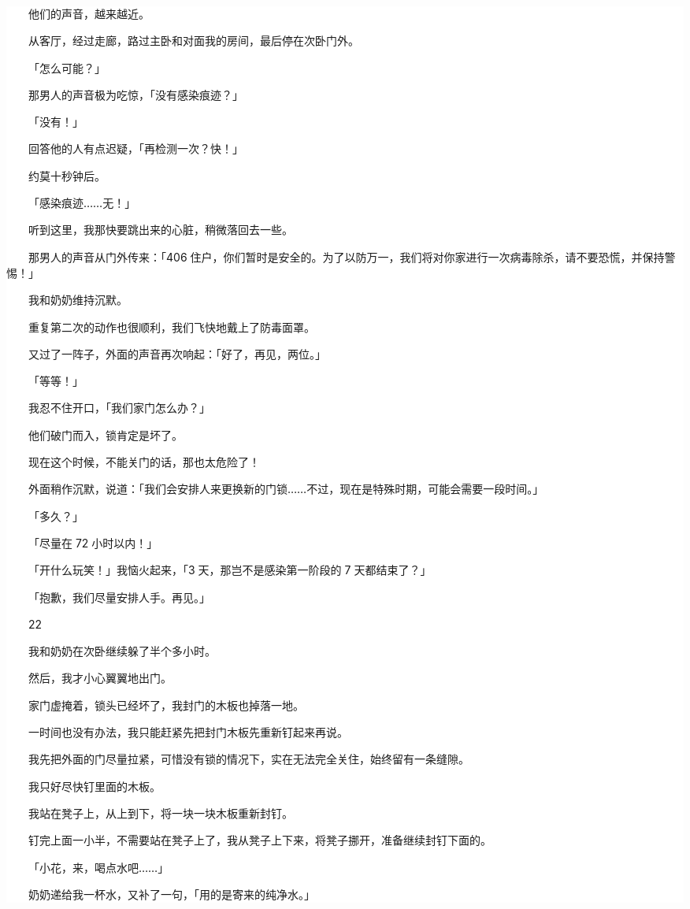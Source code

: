 &emsp;&emsp;他们的声音，越来越近。  
  
&emsp;&emsp;从客厅，经过走廊，路过主卧和对面我的房间，最后停在次卧门外。  
  
&emsp;&emsp;「怎么可能？」  
  
&emsp;&emsp;那男人的声音极为吃惊，「没有感染痕迹？」  
  
&emsp;&emsp;「没有！」  
  
&emsp;&emsp;回答他的人有点迟疑，「再检测一次？快！」  
  
&emsp;&emsp;约莫十秒钟后。  
  
&emsp;&emsp;「感染痕迹……无！」  
  
&emsp;&emsp;听到这里，我那快要跳出来的心脏，稍微落回去一些。  
  
&emsp;&emsp;那男人的声音从门外传来：「406 住户，你们暂时是安全的。为了以防万一，我们将对你家进行一次病毒除杀，请不要恐慌，并保持警惕！」  
  
&emsp;&emsp;我和奶奶维持沉默。  
  
&emsp;&emsp;重复第二次的动作也很顺利，我们飞快地戴上了防毒面罩。  
  
&emsp;&emsp;又过了一阵子，外面的声音再次响起：「好了，再见，两位。」  
  
&emsp;&emsp;「等等！」  
  
&emsp;&emsp;我忍不住开口，「我们家门怎么办？」  
  
&emsp;&emsp;他们破门而入，锁肯定是坏了。  
  
&emsp;&emsp;现在这个时候，不能关门的话，那也太危险了！  
  
&emsp;&emsp;外面稍作沉默，说道：「我们会安排人来更换新的门锁……不过，现在是特殊时期，可能会需要一段时间。」  
  
&emsp;&emsp;「多久？」  
  
&emsp;&emsp;「尽量在 72 小时以内！」  
  
&emsp;&emsp;「开什么玩笑！」我恼火起来，「3 天，那岂不是感染第一阶段的 7 天都结束了？」  
  
&emsp;&emsp;「抱歉，我们尽量安排人手。再见。」  
  
&emsp;&emsp;22  
  
&emsp;&emsp;我和奶奶在次卧继续躲了半个多小时。  
  
&emsp;&emsp;然后，我才小心翼翼地出门。  
  
&emsp;&emsp;家门虚掩着，锁头已经坏了，我封门的木板也掉落一地。  
  
&emsp;&emsp;一时间也没有办法，我只能赶紧先把封门木板先重新钉起来再说。  
  
&emsp;&emsp;我先把外面的门尽量拉紧，可惜没有锁的情况下，实在无法完全关住，始终留有一条缝隙。  
  
&emsp;&emsp;我只好尽快钉里面的木板。  
  
&emsp;&emsp;我站在凳子上，从上到下，将一块一块木板重新封钉。  
  
&emsp;&emsp;钉完上面一小半，不需要站在凳子上了，我从凳子上下来，将凳子挪开，准备继续封钉下面的。  
  
&emsp;&emsp;「小花，来，喝点水吧……」  
  
&emsp;&emsp;奶奶递给我一杯水，又补了一句，「用的是寄来的纯净水。」  
  